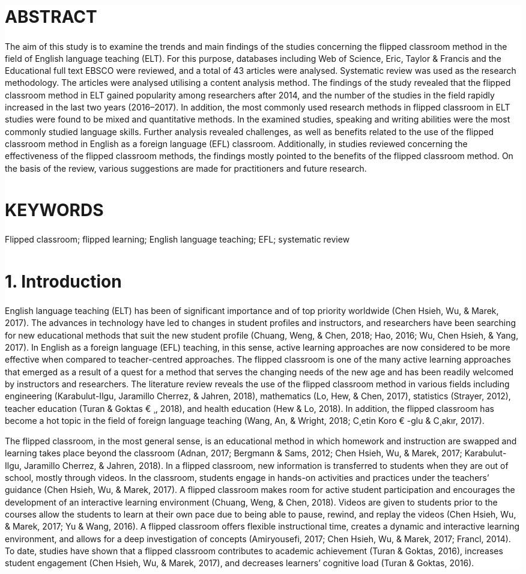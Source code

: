 # ABSTRACT

The aim of this study is to examine the trends and main findings of the studies concerning the flipped classroom method in the field of English language teaching (ELT). For this purpose, databases including Web of Science, Eric, Taylor $\&$ Francis and the Educational full text EBSCO were reviewed, and a total of 43 articles were analysed. Systematic review was used as the research methodology. The articles were analysed utilising a content analysis method. The findings of the study revealed that the flipped classroom method in ELT gained popularity among researchers after 2014, and the number of the studies in the field rapidly increased in the last two years (2016–2017). In addition, the most commonly used research methods in flipped classroom in ELT studies were found to be mixed and quantitative methods. In the examined studies, speaking and writing abilities were the most commonly studied language skills. Further analysis revealed challenges, as well as benefits related to the use of the flipped classroom method in English as a foreign language (EFL) classroom. Additionally, in studies reviewed concerning the effectiveness of the flipped classroom methods, the findings mostly pointed to the benefits of the flipped classroom method. On the basis of the review, various suggestions are made for practitioners and future research.

# KEYWORDS

Flipped classroom; flipped learning; English language teaching; EFL; systematic review

# 1. Introduction

English language teaching (ELT) has been of significant importance and of top priority worldwide (Chen Hsieh, Wu, & Marek, 2017). The advances in technology have led to changes in student profiles and instructors, and researchers have been searching for new educational methods that suit the new student profile (Chuang, Weng, & Chen, 2018; Hao, 2016; Wu, Chen Hsieh, & Yang, 2017). In English as a foreign language (EFL) teaching, in this sense, active learning approaches are now considered to be more effective when compared to teacher-centred approaches. The flipped classroom is one of the many active learning approaches that emerged as a result of a quest for a method that serves the changing needs of the new age and has been readily welcomed by instructors and researchers. The literature review reveals the use of the flipped classroom method in various fields including engineering (Karabulut-Ilgu, Jaramillo Cherrez, & Jahren, 2018), mathematics (Lo, Hew, & Chen, 2017), statistics (Strayer, 2012), teacher education (Turan & Goktas € ¸, 2018), and health education (Hew & Lo, 2018). In addition, the flipped classroom has become a hot topic in the field of foreign language teaching (Wang, An, & Wright, 2018; C¸etin Koro € -glu & C¸akır, 2017).

The flipped classroom, in the most general sense, is an educational method in which homework and instruction are swapped and learning takes place beyond the classroom (Adnan, 2017; Bergmann & Sams, 2012; Chen Hsieh, Wu, & Marek, 2017; Karabulut-Ilgu, Jaramillo Cherrez, & Jahren, 2018). In a flipped classroom, new information is transferred to students when they are out of school, mostly through videos. In the classroom, students engage in hands-on activities and practices under the teachers’ guidance (Chen Hsieh, Wu, & Marek, 2017). A flipped classroom makes room for active student participation and encourages the development of an interactive learning environment (Chuang, Weng, & Chen, 2018). Videos are given to students prior to the courses allow the students to learn at their own pace due to being able to pause, rewind, and replay the videos (Chen Hsieh, Wu, & Marek, 2017; Yu & Wang, 2016). A flipped classroom offers flexible instructional time, creates a dynamic and interactive learning environment, and allows for a deep investigation of concepts (Amiryousefi, 2017; Chen Hsieh, Wu, & Marek, 2017; Francl, 2014). To date, studies have shown that a flipped classroom contributes to academic achievement (Turan & Goktas, 2016), increases student engagement (Chen Hsieh, Wu, & Marek, 2017), and decreases learners’ cognitive load (Turan & Goktas, 2016).
